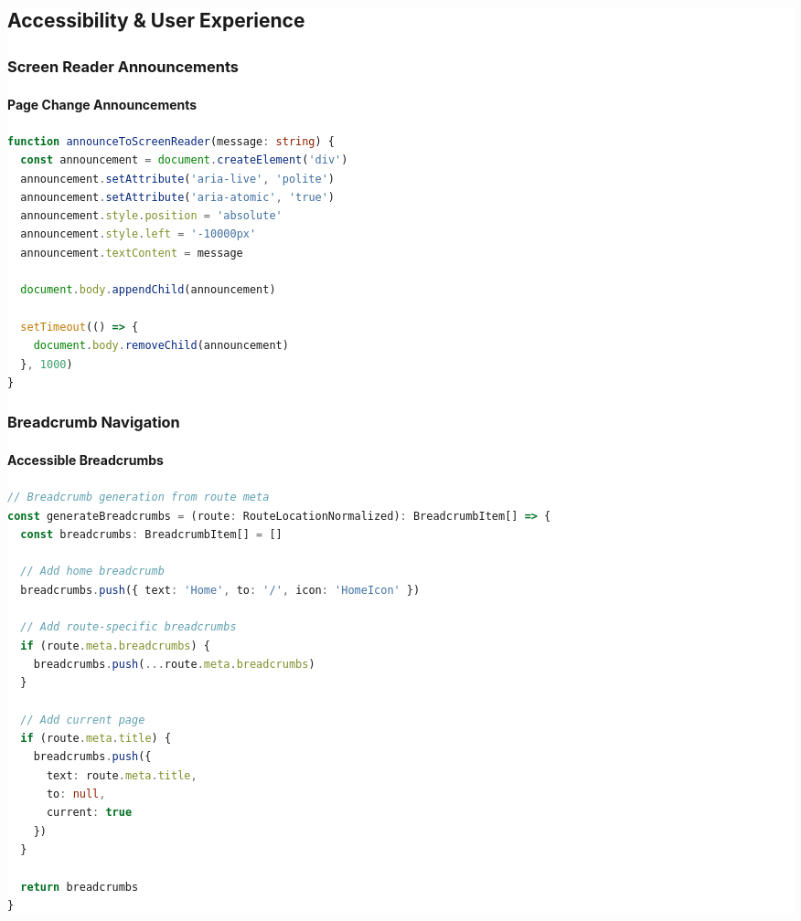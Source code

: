 ## Accessibility & User Experience

### Screen Reader Announcements

#### Page Change Announcements
```typescript
function announceToScreenReader(message: string) {
  const announcement = document.createElement('div')
  announcement.setAttribute('aria-live', 'polite')
  announcement.setAttribute('aria-atomic', 'true')
  announcement.style.position = 'absolute'
  announcement.style.left = '-10000px'
  announcement.textContent = message
  
  document.body.appendChild(announcement)
  
  setTimeout(() => {
    document.body.removeChild(announcement)
  }, 1000)
}
```

### Breadcrumb Navigation

#### Accessible Breadcrumbs
```typescript
// Breadcrumb generation from route meta
const generateBreadcrumbs = (route: RouteLocationNormalized): BreadcrumbItem[] => {
  const breadcrumbs: BreadcrumbItem[] = []
  
  // Add home breadcrumb
  breadcrumbs.push({ text: 'Home', to: '/', icon: 'HomeIcon' })
  
  // Add route-specific breadcrumbs
  if (route.meta.breadcrumbs) {
    breadcrumbs.push(...route.meta.breadcrumbs)
  }
  
  // Add current page
  if (route.meta.title) {
    breadcrumbs.push({ 
      text: route.meta.title, 
      to: null, 
      current: true 
    })
  }
  
  return breadcrumbs
}
```
